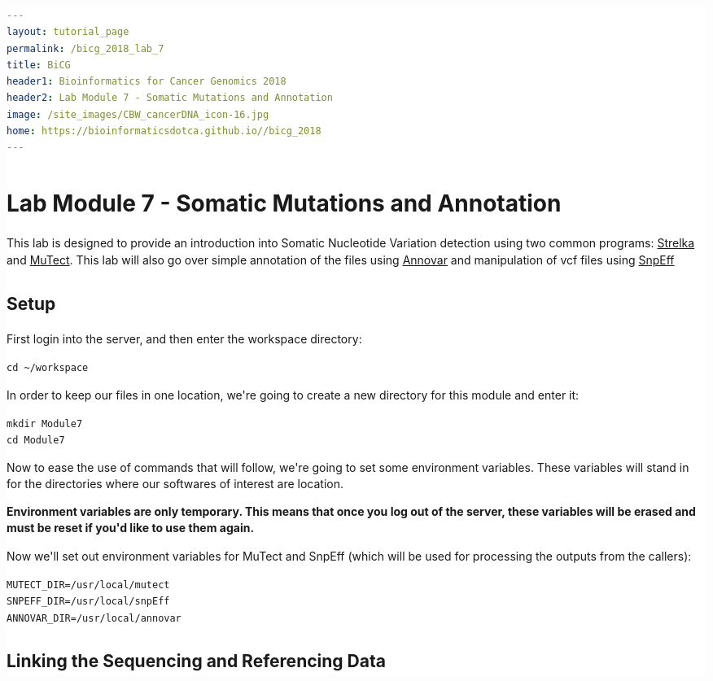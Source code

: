 ```yaml
---
layout: tutorial_page
permalink: /bicg_2018_lab_7
title: BiCG
header1: Bioinformatics for Cancer Genomics 2018
header2: Lab Module 7 - Somatic Mutations and Annotation
image: /site_images/CBW_cancerDNA_icon-16.jpg
home: https://bioinformaticsdotca.github.io//bicg_2018
---
```


# Lab Module 7 - Somatic Mutations and Annotation

This lab is designed to provide an introduction into Somatic Nucleotide Variation detection using two common programs: [Strelka](https://academic.oup.com/bioinformatics/article-lookup/doi/10.1093/bioinformatics/bts271) and [MuTect](http://www.nature.com/nbt/journal/v31/n3/full/nbt.2514.html). This lab will also go over simple annotation of the files using [Annovar](http://annovar.openbioinformatics.org/en/latest/) and manipulation of vcf files using [SnpEff](http://snpeff.sourceforge.net/SnpEff_manual.html)

## Setup

First login into the server, and then enter the workspace directory:

```
cd ~/workspace
```

In order to keep our files in one location, we're going to create a new directory for this module and enter it:

```
mkdir Module7
cd Module7
```

Now to ease the use of commands that will follow, we're going to set some environment variables. These variables will stand in for the directories where our softwares of interest are location.

**Environment variables are only temporary. This means that once you log out of the server, these variables will be erased and must be reset if you'd like to use them again.**

Now we'll set out environment variables for MuTect and SnpEff (which will be used for processing the outputs from the callers):

```
MUTECT_DIR=/usr/local/mutect
SNPEFF_DIR=/usr/local/snpEff
ANNOVAR_DIR=/usr/local/annovar
```

## Linking the Sequencing and Referencing Data
